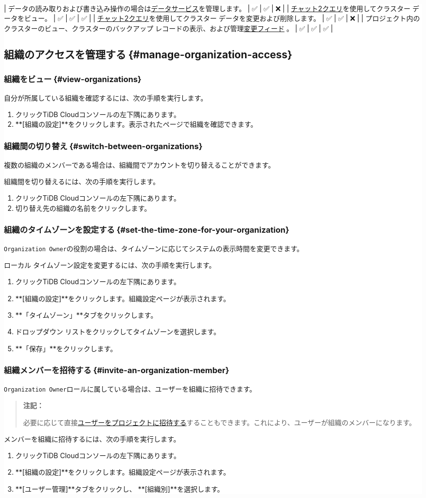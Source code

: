 | データの読み取りおよび書き込み操作の場合は[データサービス](/tidb-cloud/data-service-overview.md)を管理します。                        | ✅               | ✅                                | ❌                               |
| [チャット2クエリ](/tidb-cloud/explore-data-with-chat2query.md)を使用してクラスター データをビュー。                         | ✅               | ✅                                | ✅                               |
| [チャット2クエリ](/tidb-cloud/explore-data-with-chat2query.md)を使用してクラスター データを変更および削除します。                  | ✅               | ✅                                | ❌                               |
| プロジェクト内のクラスターのビュー、クラスターのバックアップ レコードの表示、および管理[変更フィード](/tidb-cloud/changefeed-overview.md) 。         | ✅               | ✅                                | ✅                               |

## 組織のアクセスを管理する {#manage-organization-access}

### 組織をビュー {#view-organizations}

自分が所属している組織を確認するには、次の手順を実行します。

1.  クリック<mdsvgicon name="icon-top-organization">TiDB Cloudコンソールの左下隅にあります。</mdsvgicon>
2.  **[組織の設定]**をクリックします。表示されたページで組織を確認できます。

### 組織間の切り替え {#switch-between-organizations}

複数の組織のメンバーである場合は、組織間でアカウントを切り替えることができます。

組織間を切り替えるには、次の手順を実行します。

1.  クリック<mdsvgicon name="icon-top-organization">TiDB Cloudコンソールの左下隅にあります。</mdsvgicon>
2.  切り替え先の組織の名前をクリックします。

### 組織のタイムゾーンを設定する {#set-the-time-zone-for-your-organization}

`Organization Owner`の役割の場合は、タイムゾーンに応じてシステムの表示時間を変更できます。

ローカル タイムゾーン設定を変更するには、次の手順を実行します。

1.  クリック<mdsvgicon name="icon-top-organization">TiDB Cloudコンソールの左下隅にあります。</mdsvgicon>

2.  **[組織の設定]**をクリックします。組織設定ページが表示されます。

3.  **「タイムゾーン」**タブをクリックします。

4.  ドロップダウン リストをクリックしてタイムゾーンを選択します。

5.  **「保存」**をクリックします。

### 組織メンバーを招待する {#invite-an-organization-member}

`Organization Owner`ロールに属している場合は、ユーザーを組織に招待できます。

> **注記：**
>
> 必要に応じて直接[ユーザーをプロジェクトに招待する](#invite-a-project-member)することもできます。これにより、ユーザーが組織のメンバーになります。

メンバーを組織に招待するには、次の手順を実行します。

1.  クリック<mdsvgicon name="icon-top-organization">TiDB Cloudコンソールの左下隅にあります。</mdsvgicon>

2.  **[組織の設定]**をクリックします。組織設定ページが表示されます。

3.  **[ユーザー管理]**タブをクリックし、 **[組織別]**を選択します。
